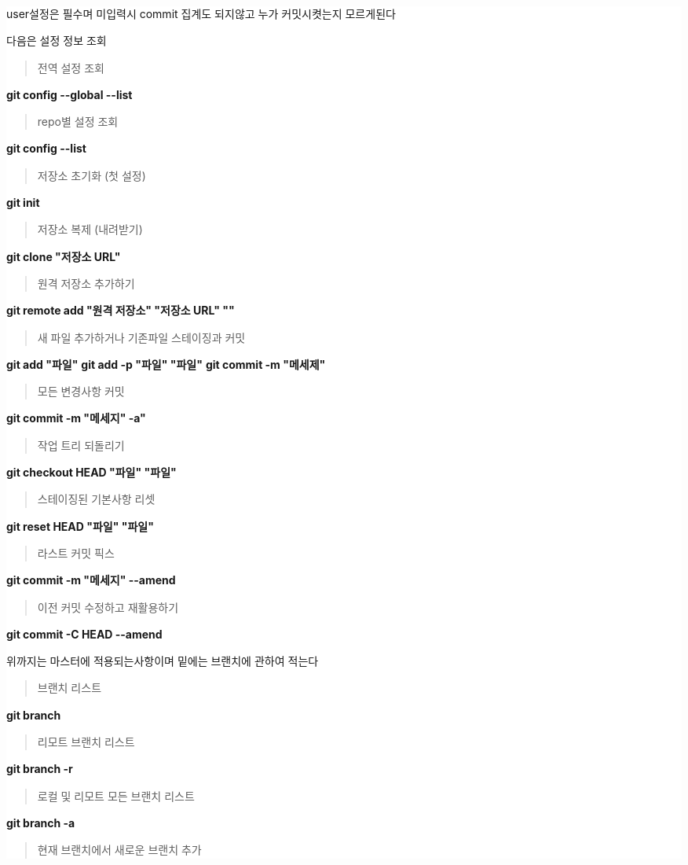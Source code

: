 user설정은 필수며 미입력시 commit 집계도 되지않고 누가 커밋시켯는지 모르게된다

다음은 설정 정보 조회
> 전역 설정 조회

**git config --global --list**

> repo별 설정 조회

**git config --list**

> 저장소 초기화 (첫 설정)

**git init**

> 저장소 복제 (내려받기)

**git clone "저장소 URL"**

> 원격 저장소 추가하기

**git remote add "원격 저장소" "저장소 URL" ""**

> 새 파일 추가하거나 기존파일 스테이징과 커밋

**git add "파일"**
**git add -p "파일" "파일"**
**git commit -m "메세제"**

> 모든 변경사항 커밋

**git commit -m "메세지" -a"**

> 작업 트리 되돌리기

**git checkout HEAD "파일" "파일"**

> 스테이징된 기본사항 리셋

**git reset HEAD "파일" "파일"**

> 라스트 커밋 픽스

**git commit -m "메세지" --amend**

> 이전 커밋 수정하고 재활용하기

**git commit -C HEAD --amend**

위까지는 마스터에 적용되는사항이며 밑에는 브랜치에 관하여 적는다

> 브랜치 리스트

**git branch**

> 리모트 브랜치 리스트

**git branch -r**

> 로컬 및 리모트 모든 브랜치 리스트

**git branch -a**

> 현재 브랜치에서 새로운 브랜치 추가
